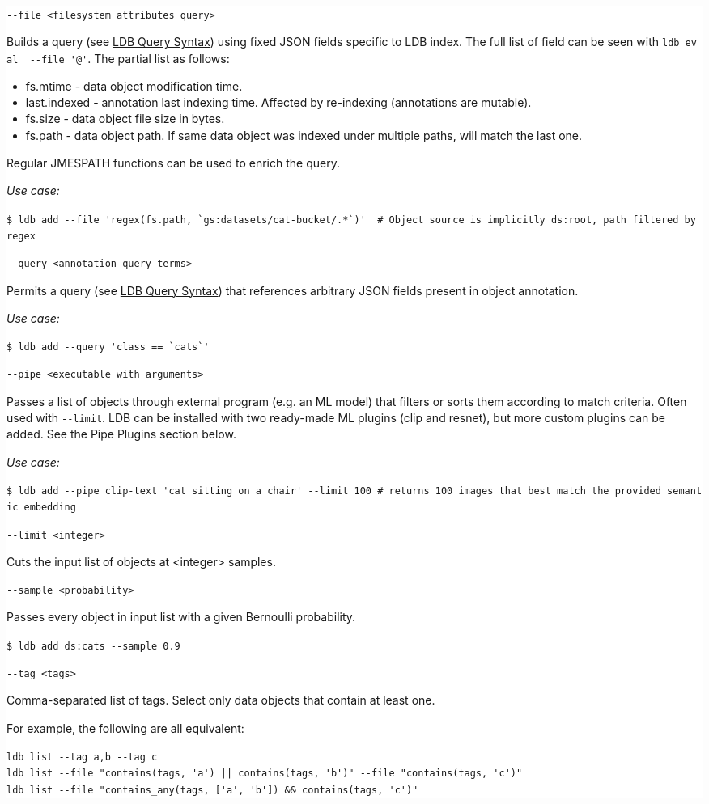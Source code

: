 
`--file <filesystem attributes query>`

Builds a query (see [LDB Query Syntax](./LDB-queries.md)) using fixed JSON fields specific to LDB index. The full list of field can be seen with `ldb eval  --file '@'`. The partial list as follows:

* fs.mtime - data object modification time. 
* last.indexed - annotation last indexing time. Affected by re-indexing (annotations are mutable).
* fs.size - data object file size in bytes.
* fs.path - data object path. If same data object was indexed under multiple paths, will match the last one.

Regular JMESPATH functions can be used to enrich the query.

*Use case:*
```
$ ldb add --file 'regex(fs.path, `gs:datasets/cat-bucket/.*`)'  # Object source is implicitly ds:root, path filtered by regex
```

`--query <annotation query terms>`

Permits a query (see [LDB Query Syntax](./LDB-queries.md)) that references arbitrary JSON fields present in object annotation.

*Use case:*
```
$ ldb add --query 'class == `cats`'
```

`--pipe <executable with arguments>`

Passes a list of objects through external program (e.g. an ML model) that filters or sorts them according to match criteria. Often used with `--limit`. LDB can be installed with two ready-made ML plugins (clip and resnet), but more custom plugins can be added. See the Pipe Plugins section below.

*Use case:*
```
$ ldb add --pipe clip-text 'cat sitting on a chair' --limit 100 # returns 100 images that best match the provided semantic embedding
```

`--limit <integer>`

Cuts the input list of objects at \<integer\> samples.

`--sample <probability>`

Passes every object in input list with a given Bernoulli probability.

```
$ ldb add ds:cats --sample 0.9 
```

`--tag <tags>`

Comma-separated list of tags. Select only data objects that contain at least one.

For example, the following are all equivalent:
```
ldb list --tag a,b --tag c
ldb list --file "contains(tags, 'a') || contains(tags, 'b')" --file "contains(tags, 'c')"
ldb list --file "contains_any(tags, ['a', 'b']) && contains(tags, 'c')"
```
